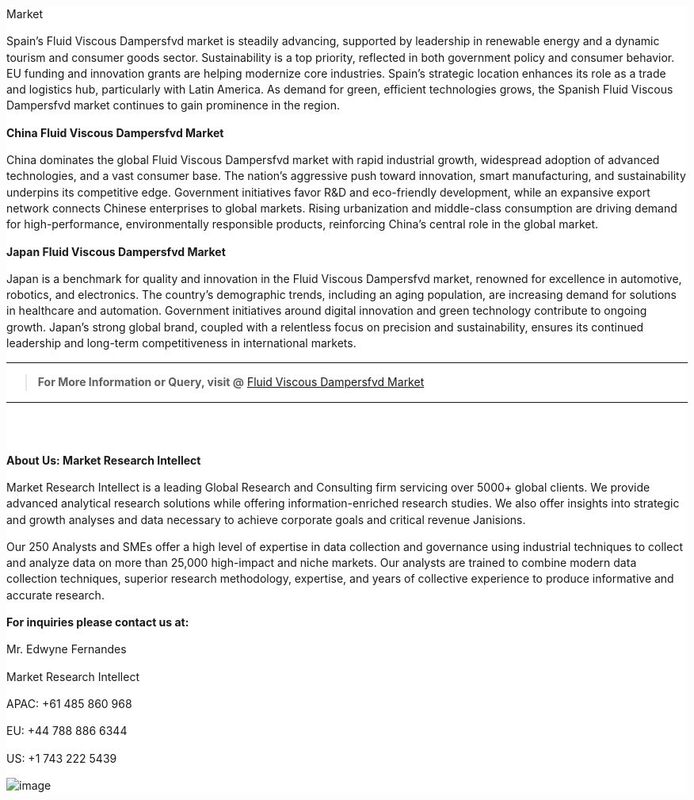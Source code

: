 Market</strong></p><p class="" data-start="4424" data-end="4975">Spain&rsquo;s Fluid Viscous Dampersfvd market is steadily advancing, supported by leadership in renewable energy and a dynamic tourism and consumer goods sector. Sustainability is a top priority, reflected in both government policy and consumer behavior. EU funding and innovation grants are helping modernize core industries. Spain&rsquo;s strategic location enhances its role as a trade and logistics hub, particularly with Latin America. As demand for green, efficient technologies grows, the Spanish Fluid Viscous Dampersfvd market continues to gain prominence in the region.</p><p class="" data-start="4977" data-end="5589"><strong data-start="4977" data-end="4998">China Fluid Viscous Dampersfvd Market</strong></p><p class="" data-start="4977" data-end="5589">China dominates the global Fluid Viscous Dampersfvd market with rapid industrial growth, widespread adoption of advanced technologies, and a vast consumer base. The nation&rsquo;s aggressive push toward innovation, smart manufacturing, and sustainability underpins its competitive edge. Government initiatives favor R&amp;D and eco-friendly development, while an expansive export network connects Chinese enterprises to global markets. Rising urbanization and middle-class consumption are driving demand for high-performance, environmentally responsible products, reinforcing China&rsquo;s central role in the global market.</p><p class="" data-start="5591" data-end="6162"><strong data-start="5591" data-end="5612">Japan Fluid Viscous Dampersfvd Market</strong></p><p class="" data-start="5591" data-end="6162">Japan is a benchmark for quality and innovation in the Fluid Viscous Dampersfvd market, renowned for excellence in automotive, robotics, and electronics. The country&rsquo;s demographic trends, including an aging population, are increasing demand for solutions in healthcare and automation. Government initiatives around digital innovation and green technology contribute to ongoing growth. Japan&rsquo;s strong global brand, coupled with a relentless focus on precision and sustainability, ensures its continued leadership and long-term competitiveness in international markets.</p><hr /><blockquote><p><span class="font-[700]"><strong>For More Information or Query, visit&nbsp;@</strong>&nbsp;</span><span class="font-[700]"><a href="https://www.marketresearchintellect.com/product/global-fluid-viscous-dampersfvd-market-size-and-forecast/?utm_source=Linkedin&utm_medium=041" target="_blank" data-tracking-control-name="article-ssr-frontend-pulse_little-text-block" data-tracking-will-navigate="" data-test-link="">Fluid Viscous Dampersfvd Market</a></span></p></blockquote><hr /><h3>&nbsp;</h3><p><strong><span class="font-[700]">About Us: Market Research Intellect</span></strong></p><p><span class="">Market Research Intellect is a leading Global Research and Consulting firm servicing over 5000+ global clients. We provide advanced analytical research solutions while offering information-enriched research studies.&nbsp;</span>We also offer insights into strategic and growth analyses and data necessary to achieve corporate goals and critical revenue Janisions.</p><p><span class="">Our 250 Analysts and SMEs offer a high level of expertise in data collection and governance using industrial techniques to collect and analyze data on more than 25,000 high-impact and niche markets. Our analysts are trained to combine modern data collection techniques, superior research methodology, expertise, and years of collective experience to produce informative and accurate research.</span></p><p><strong>For inquiries please contact us at:</strong></p><p>Mr. Edwyne Fernandes</p><p>Market Research Intellect</p><p>APAC: +61 485 860 968</p><p>EU: +44 788 886 6344</p><p>US: +1 743 222 5439</p>
![image](https://github.com/user-attachments/assets/448d4a52-0071-4d38-b656-b1265ead11e3)
